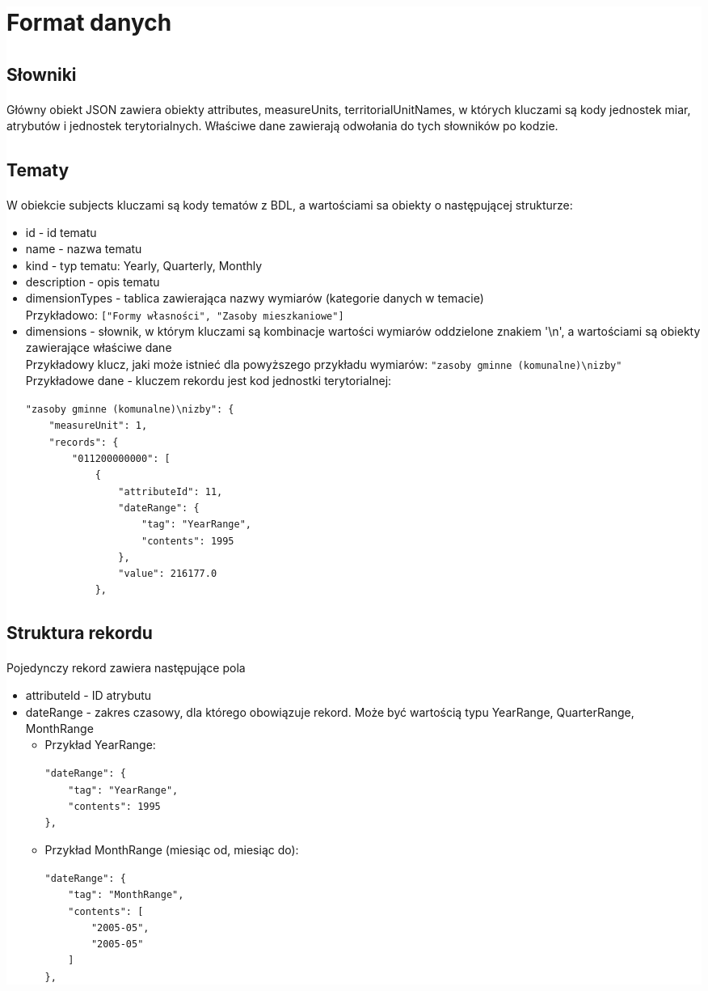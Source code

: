 # Format danych

## Słowniki

Główny obiekt JSON zawiera obiekty attributes, measureUnits, territorialUnitNames, w których kluczami są kody jednostek miar, atrybutów i jednostek terytorialnych. Właściwe dane zawierają odwołania do tych słowników po kodzie.

## Tematy

W obiekcie subjects kluczami są kody tematów z BDL, a wartościami sa obiekty o następującej strukturze:

- id - id tematu
- name - nazwa tematu
- kind - typ tematu: Yearly, Quarterly, Monthly
- description - opis tematu
- dimensionTypes - tablica zawierająca nazwy wymiarów (kategorie danych w temacie) \
  Przykładowo: `["Formy własności", "Zasoby mieszkaniowe"]`
- dimensions - słownik, w którym kluczami są kombinacje wartości wymiarów oddzielone znakiem '\n', a wartościami są obiekty zawierające właściwe dane \
  Przykładowy klucz, jaki może istnieć dla powyższego przykładu wymiarów: `"zasoby gminne (komunalne)\nizby"` \
  Przykładowe dane - kluczem rekordu jest kod jednostki terytorialnej:
  ```
  "zasoby gminne (komunalne)\nizby": {
      "measureUnit": 1,
      "records": {
          "011200000000": [
              {
                  "attributeId": 11,
                  "dateRange": {
                      "tag": "YearRange",
                      "contents": 1995
                  },
                  "value": 216177.0
              },
  ```

## Struktura rekordu

Pojedynczy rekord zawiera następujące pola

- attributeId - ID atrybutu
- dateRange - zakres czasowy, dla którego obowiązuje rekord. Może być wartością typu YearRange, QuarterRange, MonthRange
  - Przykład YearRange:
    ```
    "dateRange": {
        "tag": "YearRange",
        "contents": 1995
    },
    ```
  - Przykład MonthRange (miesiąc od, miesiąc do):
    ```
    "dateRange": {
        "tag": "MonthRange",
        "contents": [
            "2005-05",
            "2005-05"
        ]
    },
    ```